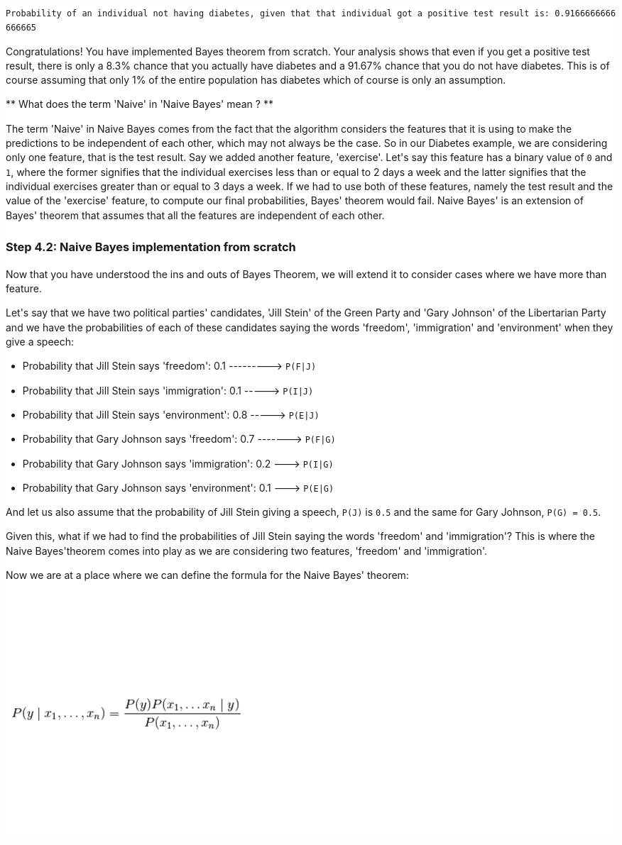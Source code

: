     Probability of an individual not having diabetes, given that that individual got a positive test result is: 0.9166666666666665


Congratulations! You have implemented Bayes theorem from scratch. Your analysis shows that even if you get a positive test result, there is only a 8.3% chance that you actually have diabetes and a 91.67% chance that you do not have diabetes. This is of course assuming that only 1% of the entire population has diabetes which of course is only an assumption.

** What does the term 'Naive' in 'Naive Bayes' mean ? ** 

The term 'Naive' in Naive Bayes comes from the fact that the algorithm considers the features that it is using to make the predictions to be independent of each other, which may not always be the case. So in our Diabetes example, we are considering only one feature, that is the test result. Say we added another feature, 'exercise'. Let's say this feature has a binary value of `0` and `1`, where the former signifies that the individual exercises less than or equal to 2 days a week and the latter signifies that the individual exercises greater than or equal to 3 days a week. If we had to use both of these features, namely the test result and the value of the 'exercise' feature, to compute our final probabilities, Bayes' theorem would fail. Naive Bayes' is an extension of Bayes' theorem that assumes that all the features are independent of each other. 

### Step 4.2: Naive Bayes implementation from scratch ###



Now that you have understood the ins and outs of Bayes Theorem, we will extend it to consider cases where we have more than feature. 

Let's say that we have two political parties' candidates, 'Jill Stein' of the Green Party and 'Gary Johnson' of the Libertarian Party and we have the probabilities of each of these candidates saying the words 'freedom', 'immigration' and 'environment' when they give a speech:

* Probability that Jill Stein says 'freedom': 0.1 ---------> `P(F|J)`
* Probability that Jill Stein says 'immigration': 0.1 -----> `P(I|J)`
* Probability that Jill Stein says 'environment': 0.8 -----> `P(E|J)`


* Probability that Gary Johnson says 'freedom': 0.7 -------> `P(F|G)`
* Probability that Gary Johnson says 'immigration': 0.2 ---> `P(I|G)`
* Probability that Gary Johnson says 'environment': 0.1 ---> `P(E|G)`


And let us also assume that the probability of Jill Stein giving a speech, `P(J)` is `0.5` and the same for Gary Johnson, `P(G) = 0.5`. 


Given this, what if we had to find the probabilities of Jill Stein saying the words 'freedom' and 'immigration'? This is where the Naive Bayes'theorem comes into play as we are considering two features, 'freedom' and 'immigration'.

Now we are at a place where we can define the formula for the Naive Bayes' theorem:

<img src="images/naivebayes.png" height="342" width="342">
